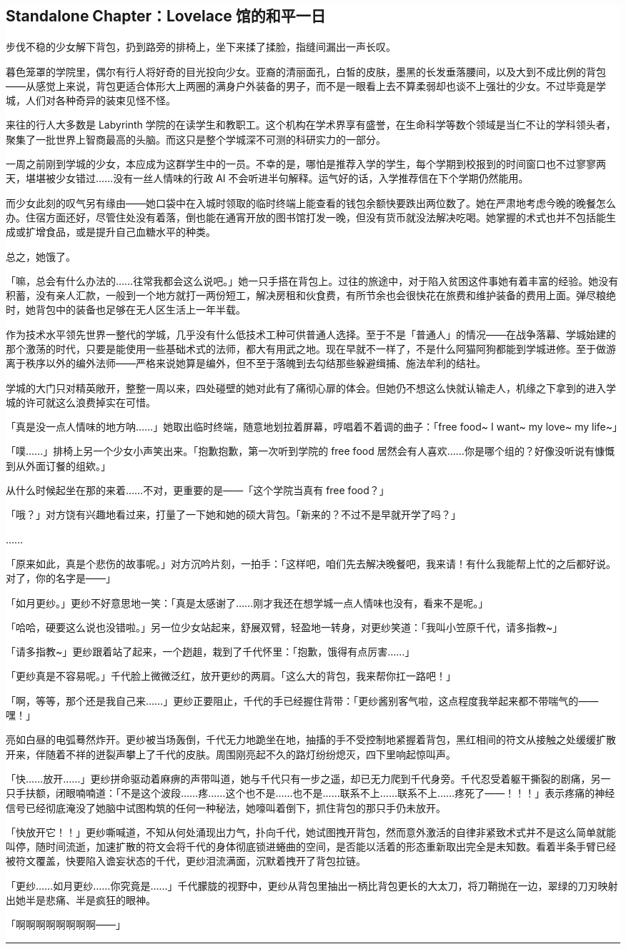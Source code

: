 ## Standalone Chapter：Lovelace 馆的和平一日

步伐不稳的少女解下背包，扔到路旁的排椅上，坐下来揉了揉脸，指缝间漏出一声长叹。

暮色笼罩的学院里，偶尔有行人将好奇的目光投向少女。亚裔的清丽面孔，白皙的皮肤，墨黑的长发垂落腰间，以及大到不成比例的背包——从感觉上来说，背包更适合体形大上两圈的满身户外装备的男子，而不是一眼看上去不算柔弱却也谈不上强壮的少女。不过毕竟是学城，人们对各种奇异的装束见怪不怪。

来往的行人大多数是 Labyrinth 学院的在读学生和教职工。这个机构在学术界享有盛誉，在生命科学等数个领域是当仁不让的学科领头者，聚集了一批世界上智商最高的头脑。而这只是整个学城深不可测的科研实力的一部分。

一周之前刚到学城的少女，本应成为这群学生中的一员。不幸的是，哪怕是推荐入学的学生，每个学期到校报到的时间窗口也不过寥寥两天，堪堪被少女错过……没有一丝人情味的行政 AI 不会听进半句解释。运气好的话，入学推荐信在下个学期仍然能用。

而少女此刻的叹气另有缘由——她口袋中在入城时领取的临时终端上能查看的钱包余额快要跌出两位数了。她在严肃地考虑今晚的晚餐怎么办。住宿方面还好，尽管住处没有着落，倒也能在通宵开放的图书馆打发一晚，但没有货币就没法解决吃喝。她掌握的术式也并不包括能生成或扩增食品，或是提升自己血糖水平的种类。

总之，她饿了。

「嘛，总会有什么办法的……往常我都会这么说吧。」她一只手搭在背包上。过往的旅途中，对于陷入贫困这件事她有着丰富的经验。她没有积蓄，没有亲人汇款，一般到一个地方就打一两份短工，解决房租和伙食费，有所节余也会很快花在旅费和维护装备的费用上面。弹尽粮绝时，她背包中的装备也足够在无人区生活上一年半载。

作为技术水平领先世界一整代的学城，几乎没有什么低技术工种可供普通人选择。至于不是「普通人」的情况——在战争落幕、学城始建的那个激荡的时代，只要是能使用一些基础术式的法师，都大有用武之地。现在早就不一样了，不是什么阿猫阿狗都能到学城进修。至于做游离于秩序以外的编外法师——严格来说她算是编外，但不至于落魄到去勾结那些躲避缉捕、施法牟利的结社。

学城的大门只对精英敞开，整整一周以来，四处碰壁的她对此有了痛彻心扉的体会。但她仍不想这么快就认输走人，机缘之下拿到的进入学城的许可就这么浪费掉实在可惜。

「真是没一点人情味的地方呐……」她取出临时终端，随意地划拉着屏幕，哼唱着不着调的曲子：「free food~ I want~ my love~ my life~」

「噗……」排椅上另一个少女小声笑出来。「抱歉抱歉，第一次听到学院的 free food 居然会有人喜欢……你是哪个组的？好像没听说有慷慨到从外面订餐的组欸。」

从什么时候起坐在那的来着……不对，更重要的是——「这个学院当真有 free food？」

「哦？」对方饶有兴趣地看过来，打量了一下她和她的硕大背包。「新来的？不过不是早就开学了吗？」

……

「原来如此，真是个悲伤的故事呢。」对方沉吟片刻，一拍手：「这样吧，咱们先去解决晚餐吧，我来请！有什么我能帮上忙的之后都好说。对了，你的名字是——」

「如月更纱。」更纱不好意思地一笑：「真是太感谢了……刚才我还在想学城一点人情味也没有，看来不是呢。」

「哈哈，硬要这么说也没错啦。」另一位少女站起来，舒展双臂，轻盈地一转身，对更纱笑道：「我叫小笠原千代，请多指教~」

「请多指教~」更纱跟着站了起来，一个趔趄，栽到了千代怀里：「抱歉，饿得有点厉害……」

「更纱真是不容易呢。」千代脸上微微泛红，放开更纱的两肩。「这么大的背包，我来帮你扛一路吧！」

「啊，等等，那个还是我自己来……」更纱正要阻止，千代的手已经握住背带：「更纱酱别客气啦，这点程度我举起来都不带喘气的——嘿！」

亮如白昼的电弧蓦然炸开。更纱被当场轰倒，千代无力地跪坐在地，抽搐的手不受控制地紧握着背包，黑红相间的符文从接触之处缓缓扩散开来，伴随着不祥的迸裂声攀上了千代的皮肤。周围刚亮起不久的路灯纷纷熄灭，四下里响起惊叫声。

「快……放开……」更纱拼命驱动着麻痹的声带叫道，她与千代只有一步之遥，却已无力爬到千代身旁。千代忍受着躯干撕裂的剧痛，另一只手扶额，闭眼喃喃道：「不是这个波段……疼……这个也不是……也不是……联系不上……联系不上……疼死了——！！！」表示疼痛的神经信号已经彻底淹没了她脑中试图构筑的任何一种秘法，她嚎叫着倒下，抓住背包的那只手仍未放开。

「快放开它！！」更纱嘶喊道，不知从何处涌现出力气，扑向千代，她试图拽开背包，然而意外激活的自律非紧致术式并不是这么简单就能叫停，随时间流逝，加速扩散的符文会将千代的身体彻底锁进蜷曲的空间，是否能以活着的形态重新取出完全是未知数。看着半条手臂已经被符文覆盖，快要陷入谵妄状态的千代，更纱泪流满面，沉默着拽开了背包拉链。

「更纱……如月更纱……你究竟是……」千代朦胧的视野中，更纱从背包里抽出一柄比背包更长的大太刀，将刀鞘抛在一边，翠绿的刀刃映射出她半是悲痛、半是疯狂的眼神。

「啊啊啊啊啊啊啊啊——」

---
